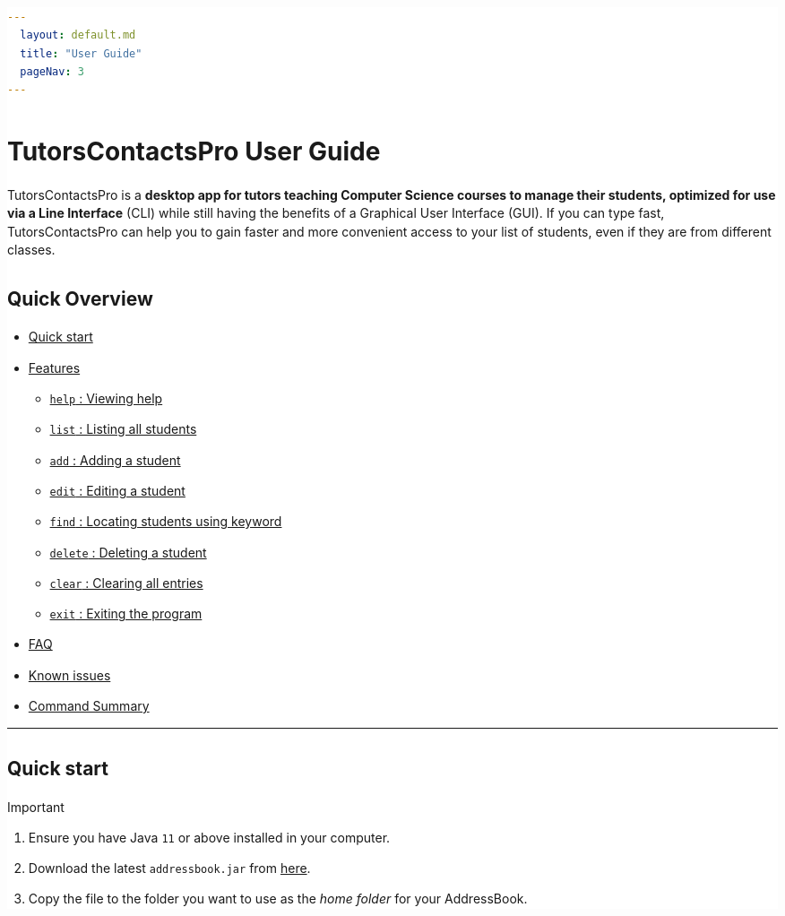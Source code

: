 ```yaml
---
  layout: default.md
  title: "User Guide"
  pageNav: 3
---
```


# TutorsContactsPro User Guide

TutorsContactsPro is a **desktop app for tutors teaching Computer Science courses to manage their students, optimized for use via a  Line Interface** (CLI) while still having the benefits of a Graphical User Interface (GUI). If you can type fast, TutorsContactsPro can help you to gain faster and more convenient access to your list of students, even if they are from different classes.


<page-nav-print />

## Quick Overview

* [Quick start ](#feature-start)

* [Features ](#feature-features)

  * [`help` : Viewing help](#feature-help)

  * [`list` : Listing all students ](#feature-list)

  * [`add` : Adding a student](#feature-add)

  * [`edit` : Editing a student](#feature-edit)

  * [`find` : Locating students using keyword](#feature-find)

  * [`delete` : Deleting a student](#feature-delete)

  * [`clear` : Clearing all entries](#feature-clear)

  * [`exit` : Exiting the program](#feature-exit)

* [FAQ](#feature-faq)

* [Known issues](#feature-issues)

* [Command Summary](#feature-summary)

--------------------------------------------------------------------------------------------------------------------

## <span id='feature-start'> Quick start <span>

> [!important]
> 1. Ensure you have Java `11` or above installed in your computer.

[//]: # (<box type="info" seamless>)

2. Download the latest `addressbook.jar` from [here](https://github.com/se-edu/addressbook-level3/releases).

3. Copy the file to the folder you want to use as the _home folder_ for your AddressBook.


[//]: # (<box type="warning" seamless>)